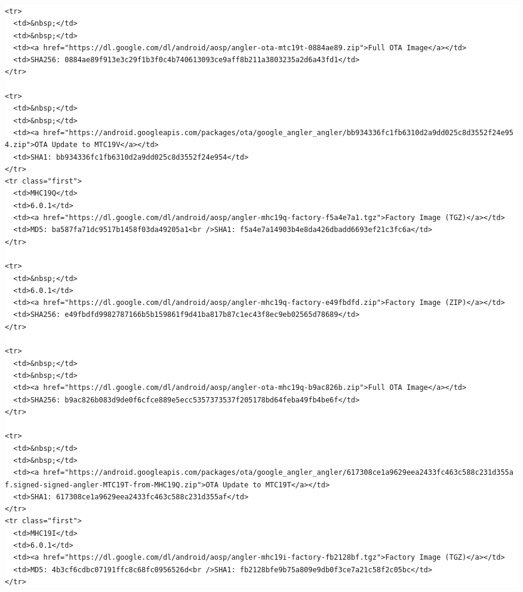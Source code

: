     <tr>
      <td>&nbsp;</td>
      <td>&nbsp;</td>
      <td><a href="https://dl.google.com/dl/android/aosp/angler-ota-mtc19t-0884ae89.zip">Full OTA Image</a></td>
      <td>SHA256: 0884ae89f913e3c29f1b3f0c4b740613093ce9aff8b211a3803235a2d6a43fd1</td>
    </tr>

    <tr>
      <td>&nbsp;</td>
      <td>&nbsp;</td>
      <td><a href="https://android.googleapis.com/packages/ota/google_angler_angler/bb934336fc1fb6310d2a9dd025c8d3552f24e954.zip">OTA Update to MTC19V</a></td>
      <td>SHA1: bb934336fc1fb6310d2a9dd025c8d3552f24e954</td>
    </tr>
    <tr class="first">
      <td>MHC19Q</td>
      <td>6.0.1</td>
      <td><a href="https://dl.google.com/dl/android/aosp/angler-mhc19q-factory-f5a4e7a1.tgz">Factory Image (TGZ)</a></td>
      <td>MD5: ba587fa71dc9517b1458f03da49205a1<br />SHA1: f5a4e7a14903b4e8da426dbadd6693ef21c3fc6a</td>
    </tr>

    <tr>
      <td>&nbsp;</td>
      <td>6.0.1</td>
      <td><a href="https://dl.google.com/dl/android/aosp/angler-mhc19q-factory-e49fbdfd.zip">Factory Image (ZIP)</a></td>
      <td>SHA256: e49fbdfd9982787166b5b159861f9d41ba817b87c1ec43f8ec9eb02565d78689</td>
    </tr>

    <tr>
      <td>&nbsp;</td>
      <td>&nbsp;</td>
      <td><a href="https://dl.google.com/dl/android/aosp/angler-ota-mhc19q-b9ac826b.zip">Full OTA Image</a></td>
      <td>SHA256: b9ac826b083d9de0f6cfce889e5ecc5357373537f205178bd64feba49fb4be6f</td>
    </tr>

    <tr>
      <td>&nbsp;</td>
      <td>&nbsp;</td>
      <td><a href="https://android.googleapis.com/packages/ota/google_angler_angler/617308ce1a9629eea2433fc463c588c231d355af.signed-signed-angler-MTC19T-from-MHC19Q.zip">OTA Update to MTC19T</a></td>
      <td>SHA1: 617308ce1a9629eea2433fc463c588c231d355af</td>
    </tr>
    <tr class="first">
      <td>MHC19I</td>
      <td>6.0.1</td>
      <td><a href="https://dl.google.com/dl/android/aosp/angler-mhc19i-factory-fb2128bf.tgz">Factory Image (TGZ)</a></td>
      <td>MD5: 4b3cf6cdbc07191ffc8c68fc0956526d<br />SHA1: fb2128bfe9b75a809e9db0f3ce7a21c58f2c05bc</td>
    </tr>
